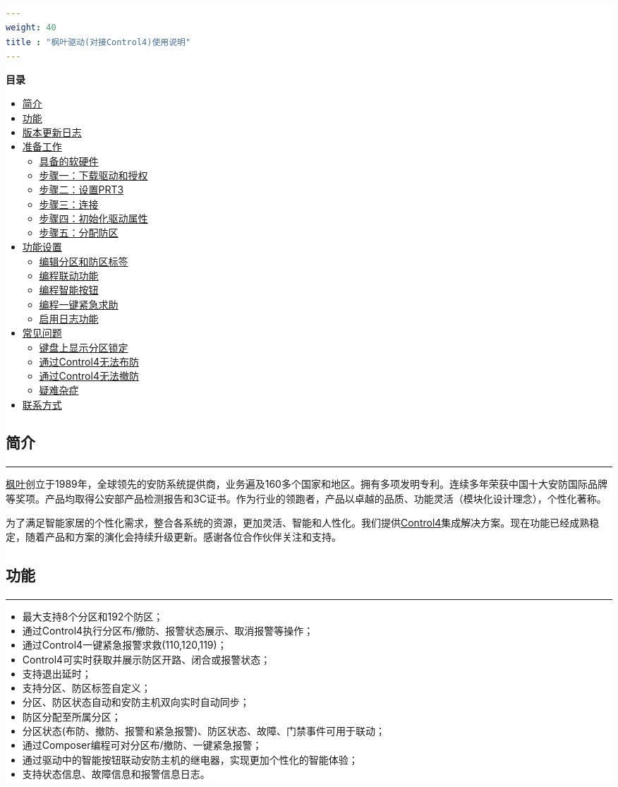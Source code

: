 ```yaml
---
weight: 40
title : "枫叶驱动(对接Control4)使用说明"
---
```


**目录**

- [简介](#j20)
- [功能](#j30)
- [版本更新日志](#j40)
- [准备工作](#j50)
  - [具备的软硬件](#j51)
  - [步骤一：下载驱动和授权](#j52)
  - [步骤二：设置PRT3](#j53)
  - [步骤三：连接](#j54)
  - [步骤四：初始化驱动属性](#j55)
  - [步骤五：分配防区](#j56)
- [功能设置](#j70)
  - [编辑分区和防区标签](#j71)
  - [编程联动功能](#j73)
  - [编程智能按钮](#j74)
  - [编程一键紧急求助](#j75)
  - [启用日志功能](#j76)
- [常见问题](#j80)
  - [键盘上显示分区锁定](#j81)
  - [通过Control4无法布防](#j82)
  - [通过Control4无法撤防](#j83)
  - [疑难杂症](#j84)
- [联系方式](#j90)

<h2 id="j20">简介</h2>

---

[枫叶](http://www.paradox.com)创立于1989年，全球领先的安防系统提供商，业务遍及160多个国家和地区。拥有多项发明专利。连续多年荣获中国十大安防国际品牌等奖项。产品均取得公安部产品检测报告和3C证书。作为行业的领跑者，产品以卓越的品质、功能灵活（模块化设计理念），个性化著称。

为了满足智能家居的个性化需求，整合各系统的资源，更加灵活、智能和人性化。我们提供[Control4](http://www.control4.com)集成解决方案。现在功能已经成熟稳定，随着产品和方案的演化会持续升级更新。感谢各位合作伙伴关注和支持。

<h2 id="j30">功能</h2>

---

- 最大支持8个分区和192个防区；
- 通过Control4执行分区布/撤防、报警状态展示、取消报警等操作；
- 通过Control4一键紧急报警求救(110,120,119)；
- Control4可实时获取并展示防区开路、闭合或报警状态；
- 支持退出延时；
- 支持分区、防区标签自定义；
- 分区、防区状态自动和安防主机双向实时自动同步；
- 防区分配至所属分区；
- 分区状态(布防、撤防、报警和紧急报警)、防区状态、故障、门禁事件可用于联动；
- 通过Composer编程可对分区布/撤防、一键紧急报警；
- 通过驱动中的智能按钮联动安防主机的继电器，实现更加个性化的智能体验；
- 支持状态信息、故障信息和报警信息日志。
